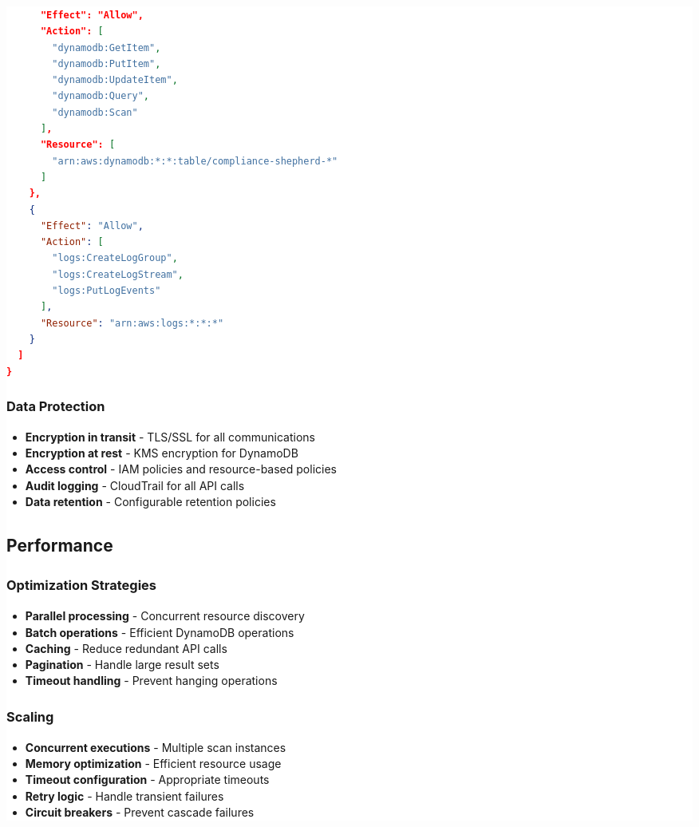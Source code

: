 ```json
      "Effect": "Allow",
      "Action": [
        "dynamodb:GetItem",
        "dynamodb:PutItem",
        "dynamodb:UpdateItem",
        "dynamodb:Query",
        "dynamodb:Scan"
      ],
      "Resource": [
        "arn:aws:dynamodb:*:*:table/compliance-shepherd-*"
      ]
    },
    {
      "Effect": "Allow",
      "Action": [
        "logs:CreateLogGroup",
        "logs:CreateLogStream",
        "logs:PutLogEvents"
      ],
      "Resource": "arn:aws:logs:*:*:*"
    }
  ]
}
```

### Data Protection

- **Encryption in transit** - TLS/SSL for all communications
- **Encryption at rest** - KMS encryption for DynamoDB
- **Access control** - IAM policies and resource-based policies
- **Audit logging** - CloudTrail for all API calls
- **Data retention** - Configurable retention policies

## Performance

### Optimization Strategies

- **Parallel processing** - Concurrent resource discovery
- **Batch operations** - Efficient DynamoDB operations
- **Caching** - Reduce redundant API calls
- **Pagination** - Handle large result sets
- **Timeout handling** - Prevent hanging operations

### Scaling

- **Concurrent executions** - Multiple scan instances
- **Memory optimization** - Efficient resource usage
- **Timeout configuration** - Appropriate timeouts
- **Retry logic** - Handle transient failures
- **Circuit breakers** - Prevent cascade failures
